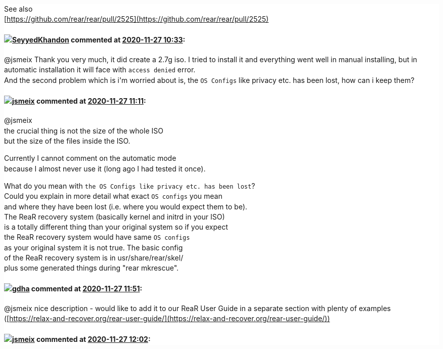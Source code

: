 See also  
[https://github.com/rear/rear/pull/2525](https://github.com/rear/rear/pull/2525)

#### <img src="https://avatars.githubusercontent.com/u/59599950?u=a0800c746d15848491e7a550abc90466d1ac802f&v=4" width="50">[SeyyedKhandon](https://github.com/SeyyedKhandon) commented at [2020-11-27 10:33](https://github.com/rear/rear/issues/2530#issuecomment-734766526):

@jsmeix Thank you very much, it did create a 2.7g iso. I tried to
install it and everything went well in manual installing, but in
automatic installation it will face with `access denied` error.  
And the second problem which is i'm worried about is, the `OS Configs`
like privacy etc. has been lost, how can i keep them?

#### <img src="https://avatars.githubusercontent.com/u/1788608?u=925fc54e2ce01551392622446ece427f51e2f0ce&v=4" width="50">[jsmeix](https://github.com/jsmeix) commented at [2020-11-27 11:11](https://github.com/rear/rear/issues/2530#issuecomment-734782503):

@jsmeix  
the crucial thing is not the size of the whole ISO  
but the size of the files inside the ISO.

Currently I cannot comment on the automatic mode  
because I almost never use it (long ago I had tested it once).

What do you mean with
`the OS Configs like privacy etc. has been lost`?  
Could you explain in more detail what exact `OS configs` you mean  
and where they have been lost (i.e. where you would expect them to
be).  
The ReaR recovery system (basically kernel and initrd in your ISO)  
is a totally different thing than your original system so if you
expect  
the ReaR recovery system would have same `OS configs`  
as your original system it is not true. The basic config  
of the ReaR recovery system is in usr/share/rear/skel/  
plus some generated things during "rear mkrescue".

#### <img src="https://avatars.githubusercontent.com/u/888633?u=cdaeb31efcc0048d3619651aa18dd4b76e636b21&v=4" width="50">[gdha](https://github.com/gdha) commented at [2020-11-27 11:51](https://github.com/rear/rear/issues/2530#issuecomment-734798061):

@jsmeix nice description - would like to add it to our ReaR User Guide
in a separate section with plenty of examples
([https://relax-and-recover.org/rear-user-guide/](https://relax-and-recover.org/rear-user-guide/))

#### <img src="https://avatars.githubusercontent.com/u/1788608?u=925fc54e2ce01551392622446ece427f51e2f0ce&v=4" width="50">[jsmeix](https://github.com/jsmeix) commented at [2020-11-27 12:02](https://github.com/rear/rear/issues/2530#issuecomment-734802208):

